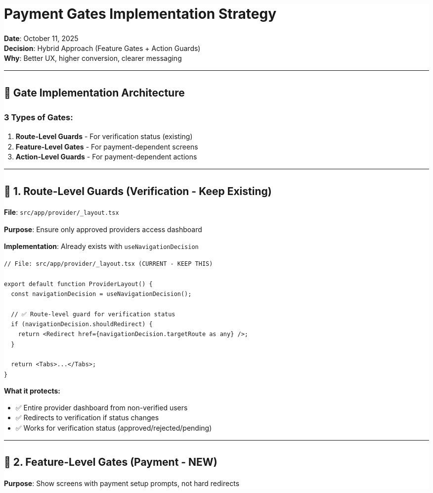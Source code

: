 # Payment Gates Implementation Strategy

**Date**: October 11, 2025  
**Decision**: Hybrid Approach (Feature Gates + Action Guards)  
**Why**: Better UX, higher conversion, clearer messaging

---

## 🔐 **Gate Implementation Architecture**

### **3 Types of Gates:**

1. **Route-Level Guards** - For verification status (existing)
2. **Feature-Level Gates** - For payment-dependent screens
3. **Action-Level Guards** - For payment-dependent actions

---

## 📍 **1. Route-Level Guards (Verification - Keep Existing)**

**File**: `src/app/provider/_layout.tsx`

**Purpose**: Ensure only approved providers access dashboard

**Implementation**: Already exists with `useNavigationDecision`

```tsx
// File: src/app/provider/_layout.tsx (CURRENT - KEEP THIS)

export default function ProviderLayout() {
  const navigationDecision = useNavigationDecision();
  
  // ✅ Route-level guard for verification status
  if (navigationDecision.shouldRedirect) {
    return <Redirect href={navigationDecision.targetRoute as any} />;
  }

  return <Tabs>...</Tabs>;
}
```

**What it protects:**
- ✅ Entire provider dashboard from non-verified users
- ✅ Redirects to verification if status changes
- ✅ Works for verification status (approved/rejected/pending)

---

## 📍 **2. Feature-Level Gates (Payment - NEW)**

**Purpose**: Show screens with payment setup prompts, not hard redirects
